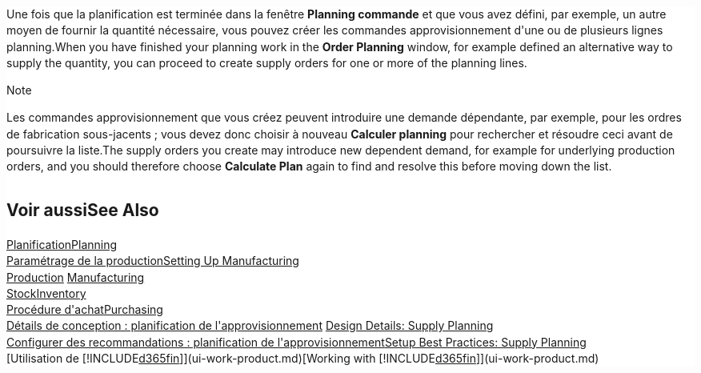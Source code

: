 <span data-ttu-id="0e2f3-182">Une fois que la planification est terminée dans la fenêtre **Planning commande** et que vous avez défini, par exemple, un autre moyen de fournir la quantité nécessaire, vous pouvez créer les commandes approvisionnement d'une ou de plusieurs lignes planning.</span><span class="sxs-lookup"><span data-stu-id="0e2f3-182">When you have finished your planning work in the **Order Planning** window, for example defined an alternative way to supply the quantity, you can proceed to create supply orders for one or more of the planning lines.</span></span>  

> [!NOTE]  
>  <span data-ttu-id="0e2f3-183">Les commandes approvisionnement que vous créez peuvent introduire une demande dépendante, par exemple, pour les ordres de fabrication sous-jacents ; vous devez donc choisir à nouveau **Calculer planning** pour rechercher et résoudre ceci avant de poursuivre la liste.</span><span class="sxs-lookup"><span data-stu-id="0e2f3-183">The supply orders you create may introduce new dependent demand, for example for underlying production orders, and you should therefore choose **Calculate Plan** again to find and resolve this before moving down the list.</span></span>  

## <a name="see-also"></a><span data-ttu-id="0e2f3-184">Voir aussi</span><span class="sxs-lookup"><span data-stu-id="0e2f3-184">See Also</span></span>  
[<span data-ttu-id="0e2f3-185">Planification</span><span class="sxs-lookup"><span data-stu-id="0e2f3-185">Planning</span></span>](production-planning.md)  
[<span data-ttu-id="0e2f3-186">Paramétrage de la production</span><span class="sxs-lookup"><span data-stu-id="0e2f3-186">Setting Up Manufacturing</span></span>](production-configure-production-processes.md)  
<span data-ttu-id="0e2f3-187">[Production](production-manage-manufacturing.md)  </span><span class="sxs-lookup"><span data-stu-id="0e2f3-187">[Manufacturing](production-manage-manufacturing.md)  </span></span>  
[<span data-ttu-id="0e2f3-188">Stock</span><span class="sxs-lookup"><span data-stu-id="0e2f3-188">Inventory</span></span>](inventory-manage-inventory.md)  
[<span data-ttu-id="0e2f3-189">Procédure d'achat</span><span class="sxs-lookup"><span data-stu-id="0e2f3-189">Purchasing</span></span>](purchasing-manage-purchasing.md)  
<span data-ttu-id="0e2f3-190">[Détails de conception : planification de l'approvisionnement](design-details-supply-planning.md) </span><span class="sxs-lookup"><span data-stu-id="0e2f3-190">[Design Details: Supply Planning](design-details-supply-planning.md) </span></span>  
[<span data-ttu-id="0e2f3-191">Configurer des recommandations : planification de l'approvisionnement</span><span class="sxs-lookup"><span data-stu-id="0e2f3-191">Setup Best Practices: Supply Planning</span></span>](setup-best-practices-supply-planning.md)  
<span data-ttu-id="0e2f3-192">[Utilisation de [!INCLUDE[d365fin](includes/d365fin_md.md)]](ui-work-product.md)</span><span class="sxs-lookup"><span data-stu-id="0e2f3-192">[Working with [!INCLUDE[d365fin](includes/d365fin_md.md)]](ui-work-product.md)</span></span>

